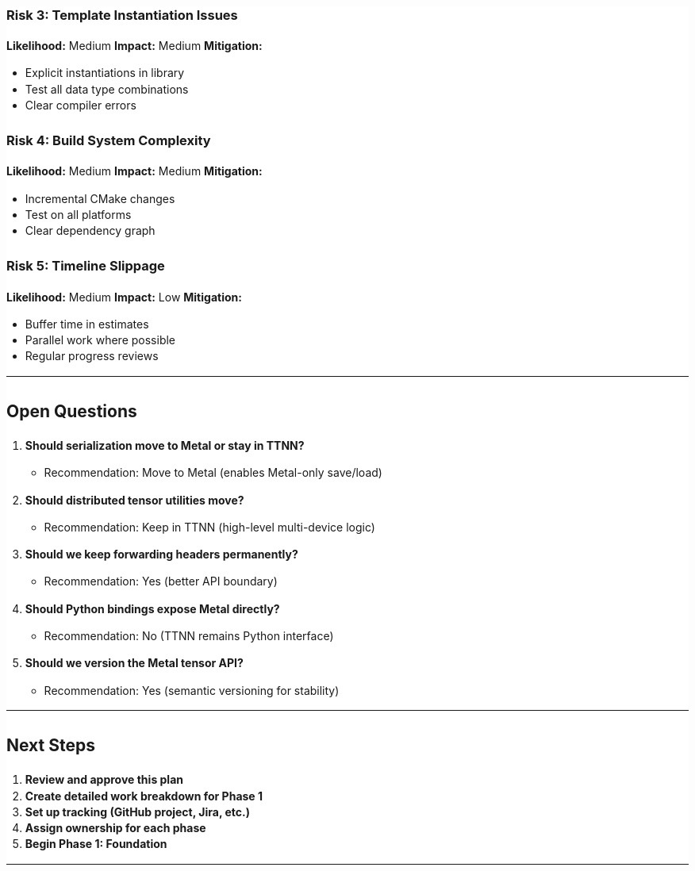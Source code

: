 ### Risk 3: Template Instantiation Issues
**Likelihood:** Medium
**Impact:** Medium
**Mitigation:**
- Explicit instantiations in library
- Test all data type combinations
- Clear compiler errors

### Risk 4: Build System Complexity
**Likelihood:** Medium
**Impact:** Medium
**Mitigation:**
- Incremental CMake changes
- Test on all platforms
- Clear dependency graph

### Risk 5: Timeline Slippage
**Likelihood:** Medium
**Impact:** Low
**Mitigation:**
- Buffer time in estimates
- Parallel work where possible
- Regular progress reviews

---

## Open Questions

1. **Should serialization move to Metal or stay in TTNN?**
   - Recommendation: Move to Metal (enables Metal-only save/load)

2. **Should distributed tensor utilities move?**
   - Recommendation: Keep in TTNN (high-level multi-device logic)

3. **Should we keep forwarding headers permanently?**
   - Recommendation: Yes (better API boundary)

4. **Should Python bindings expose Metal directly?**
   - Recommendation: No (TTNN remains Python interface)

5. **Should we version the Metal tensor API?**
   - Recommendation: Yes (semantic versioning for stability)

---

## Next Steps

1. **Review and approve this plan**
2. **Create detailed work breakdown for Phase 1**
3. **Set up tracking (GitHub project, Jira, etc.)**
4. **Assign ownership for each phase**
5. **Begin Phase 1: Foundation**

---